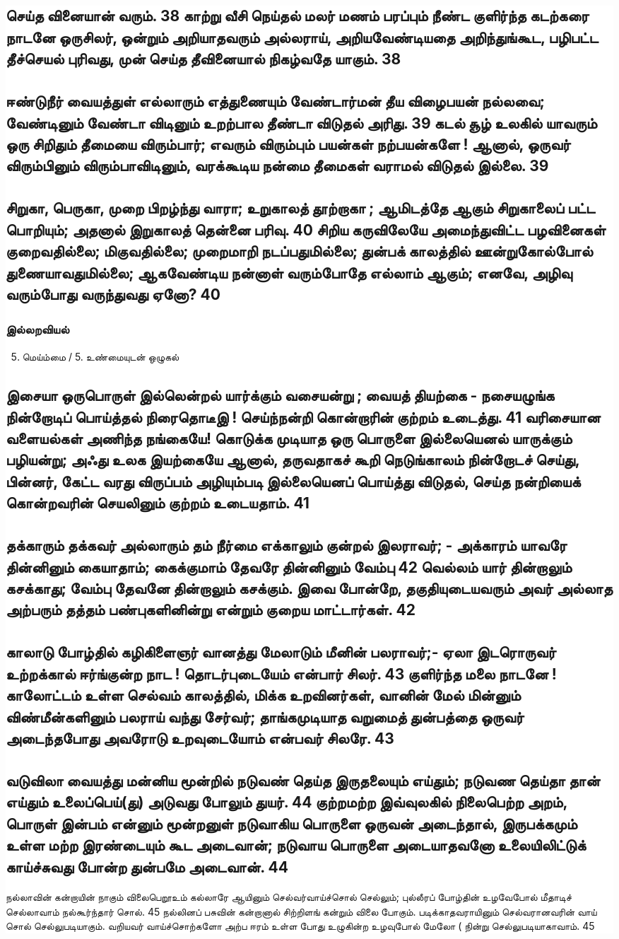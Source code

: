 செய்த வினையான் வரும். 38
காற்று வீசி நெய்தல் மலர் மணம் பரப்பும் நீண்ட குளிர்ந்த கடற்கரை நாடனே ஒருசிலர், ஒன்றும் அறியாதவரும் அல்லராய், அறியவேண்டியதை அறிந்துங்கூட, பழிபட்ட தீச்செயல் புரிவது, முன் செய்த தீவினையால் நிகழ்வதே யாகும். 38
-----------
ஈண்டுநீர் வையத்துள் எல்லாரும் எத்துணையும்
வேண்டார்மன் தீய விழைபயன் நல்லவை;
வேண்டினும் வேண்டா விடினும் உறற்பால
தீண்டா விடுதல் அரிது. 39
கடல் சூழ் உலகில் யாவரும் ஒரு சிறிதும் தீமையை விரும்பார்; எவரும் விரும்பும் பயன்கள் நற்பயன்களே ! ஆனால், ஒருவர் விரும்பினும் விரும்பாவிடினும், வரக்கூடிய நன்மை தீமைகள் வராமல் விடுதல் இல்லை. 39
---------------
சிறுகா, பெருகா, முறை பிறழ்ந்து வாரா;
உறுகாலத் தூற்றாகா ; ஆமிடத்தே ஆகும்
சிறுகாலைப் பட்ட பொறியும்; அதனால்
இறுகாலத் தென்னை பரிவு. 40
சிறிய கருவிலேயே அமைந்துவிட்ட பழவினைகள் குறைவதில்லை; மிகுவதில்லை; முறைமாறி நடப்பதுமில்லை; துன்பக் காலத்தில் ஊன்றுகோல்போல் துணையாவதுமில்லை; ஆகவேண்டிய நன்னாள் வரும்போதே எல்லாம் ஆகும்; எனவே, அழிவு வரும்போது வருந்துவது ஏனோ? 40
---------------

### இல்லறவியல்
5. மெய்ம்மை / 5. உண்மையுடன் ஒழுகல்

இசையா ஒருபொருள் இல்லென்றல் யார்க்கும்
வசையன்று ; வையத் தியற்கை - நசையழுங்க
நின்றோடிப் பொய்த்தல் நிரைதொடீஇ !
செய்ந்நன்றி கொன்றாரின் குற்றம் உடைத்து. 41
வரிசையான வளையல்கள் அணிந்த நங்கையே! கொடுக்க முடியாத ஒரு பொருளை இல்லையெனல் யாருக்கும் பழியன்று; அஃது உலக இயற்கையே ஆனால், தருவதாகச் கூறி நெடுங்காலம் நின்றோடச் செய்து, பின்னர், கேட்ட வரது விருப்பம் அழியும்படி இல்லையெனப் பொய்த்து விடுதல், செய்த நன்றியைக் கொன்றவரின் செயலினும் குற்றம் உடையதாம். 41
--------
தக்காரும் தக்கவர் அல்லாரும் தம் நீர்மை
எக்காலும் குன்றல் இலராவர்; - அக்காரம்
யாவரே தின்னினும் கையாதாம்; கைக்குமாம்
தேவரே தின்னினும் வேம்பு 42
வெல்லம் யார் தின்றாலும் கசக்காது; வேம்பு தேவனே தின்றாலும் கசக்கும். இவை போன்றே, தகுதியுடையவரும் அவர் அல்லாத அற்பரும் தத்தம் பண்புகளினின்று என்றும் குறைய மாட்டார்கள். 42
---------
காலாடு போழ்தில் கழிகிளைஞர் வானத்து
மேலாடும் மீனின் பலராவர்;- ஏலா
இடரொருவர் உற்றக்கால் ஈர்ங்குன்ற நாட !
தொடர்புடையேம் என்பார் சிலர். 43
குளிர்ந்த மலை நாடனே ! காலோட்டம் உள்ள செல்வம் காலத்தில், மிக்க உறவினர்கள், வானின் மேல் மின்னும் விண்மீன்களினும் பலராய் வந்து சேர்வர்; தாங்கமுடியாத வறுமைத் துன்பத்தை ஒருவர் அடைந்தபோது அவரோடு உறவுடையோம் என்பவர் சிலரே. 43
--------
வடுவிலா வையத்து மன்னிய மூன்றில்
நடுவண் தெய்த இருதலையும் எய்தும்;
நடுவண தெய்தா தான் எய்தும் உலைப்பெய்(து)
அடுவது போலும் துயர். 44
குற்றமற்ற இவ்வுலகில் நிலைபெற்ற அறம், பொருள் இன்பம் என்னும் மூன்றனுள் நடுவாகிய பொருளை ஒருவன் அடைந்தால், இருபக்கமும் உள்ள மற்ற இரண்டையும் கூட அடைவான்; நடுவாய பொருளை அடையாதவனோ உலையிலிட்டுக் காய்ச்சுவது போன்ற துன்பமே அடைவான். 44
-------------
நல்லாவின் கன்றாயின் நாகும் விலைபெறூஉம்
கல்லாரே ஆயினும் செல்வர்வாய்ச்சொல் செல்லும்;
புல்லீரப் போழ்தின் உழவேபோல் மீதாடிச்
செல்லாவாம் நல்கூர்ந்தார் சொல். 45
நல்லினப் பசுவின் கன்றானால் சிற்றிளங் கன்றும் விலை போகும். படிக்காதவராயினும் செல்வரானவரின் வாய் சொல் செல்லுபடியாகும். வறியவர் வாய்ச்சொற்களோ அற்ப ஈரம் உள்ள போது உழுகின்ற உழவுபோல் மேலோ ( நின்று செல்லுபடியாகாவாம். 45